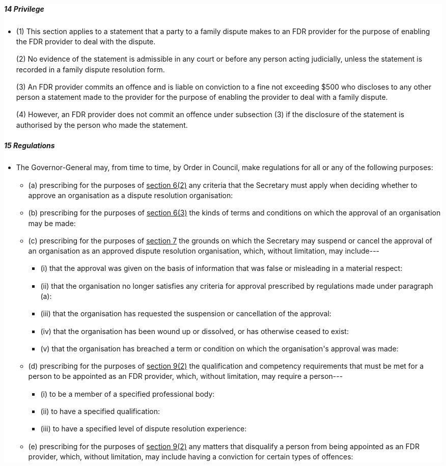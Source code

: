 ##### 14 Privilege
    
*   (1) This section applies to a statement that a party to a family dispute makes to an FDR provider for the purpose of enabling the FDR provider to deal with the dispute.
    
    (2) No evidence of the statement is admissible in any court or before any person acting judicially, unless the statement is recorded in a family dispute resolution form.
    
    (3) An FDR provider commits an offence and is liable on conviction to a fine not exceeding $500 who discloses to any other person a statement made to the provider for the purpose of enabling the provider to deal with a family dispute.
    
    (4) However, an FDR provider does not commit an offence under subsection (3) if the disclosure of the statement is authorised by the person who made the statement.

##### 15 Regulations
    
*   The Governor-General may, from time to time, by Order in Council, make regulations for all or any of the following purposes:
        
    *   (a) prescribing for the purposes of [section 6(2)][8] any criteria that the Secretary must apply when deciding whether to approve an organisation as a dispute resolution organisation:
    
    *   (b) prescribing for the purposes of [section 6(3)][8] the kinds of terms and conditions on which the approval of an organisation may be made:
    
    *   (c) prescribing for the purposes of [section 7][9] the grounds on which the Secretary may suspend or cancel the approval of an organisation as an approved dispute resolution organisation, which, without limitation, may include---
            
        *   (i) that the approval was given on the basis of information that was false or misleading in a material respect:
        
        *   (ii) that the organisation no longer satisfies any criteria for approval prescribed by regulations made under paragraph (a):
        
        *   (iii) that the organisation has requested the suspension or cancellation of the approval:
        
        *   (iv) that the organisation has been wound up or dissolved, or has otherwise ceased to exist:
        
        *   (v) that the organisation has breached a term or condition on which the organisation's approval was made:
        
        
    
    *   (d) prescribing for the purposes of [section 9(2)][12] the qualification and competency requirements that must be met for a person to be appointed as an FDR provider, which, without limitation, may require a person---
            
        *   (i) to be a member of a specified professional body:
        
        *   (ii) to have a specified qualification:
        
        *   (iii) to have a specified level of dispute resolution experience:
        
        
    
    *   (e) prescribing for the purposes of [section 9(2)][12] any matters that disqualify a person from being appointed as an FDR provider, which, without limitation, may include having a conviction for certain types of offences:
    

[0]: http://www.legislation.govt.nz/act/public/2013/0079/latest/link.aspx?id=DLM2998524
[1]: http://www.legislation.govt.nz/act/public/2013/0079/latest/whole.html#DLM5616804
[2]: http://www.legislation.govt.nz/act/public/2013/0079/latest/whole.html#DLM5616805
[3]: http://www.legislation.govt.nz/act/public/2013/0079/latest/whole.html#DLM5616806
[4]: http://www.legislation.govt.nz/act/public/2013/0079/latest/whole.html#DLM5616807
[5]: http://www.legislation.govt.nz/act/public/2013/0079/latest/whole.html#DLM5616808
[6]: http://www.legislation.govt.nz/act/public/2013/0079/latest/whole.html#DLM5616827
[7]: http://www.legislation.govt.nz/act/public/2013/0079/latest/whole.html#DLM5616828
[8]: http://www.legislation.govt.nz/act/public/2013/0079/latest/whole.html#DLM5616829
[9]: http://www.legislation.govt.nz/act/public/2013/0079/latest/whole.html#DLM5616830
[10]: http://www.legislation.govt.nz/act/public/2013/0079/latest/whole.html#DLM5616831
[11]: http://www.legislation.govt.nz/act/public/2013/0079/latest/whole.html#DLM5616833
[12]: http://www.legislation.govt.nz/act/public/2013/0079/latest/whole.html#DLM5616834
[13]: http://www.legislation.govt.nz/act/public/2013/0079/latest/whole.html#DLM5616835
[14]: http://www.legislation.govt.nz/act/public/2013/0079/latest/whole.html#DLM5616836
[15]: http://www.legislation.govt.nz/act/public/2013/0079/latest/whole.html#DLM5616837
[16]: http://www.legislation.govt.nz/act/public/2013/0079/latest/whole.html#DLM5616838
[17]: http://www.legislation.govt.nz/act/public/2013/0079/latest/whole.html#DLM5616839
[18]: http://www.legislation.govt.nz/act/public/2013/0079/latest/whole.html#DLM5616840
[19]: http://www.legislation.govt.nz/act/public/2013/0079/latest/whole.html#DLM5616841
[20]: http://www.legislation.govt.nz/act/public/2013/0079/latest/whole.html#DLM5616842
[21]: http://www.legislation.govt.nz/act/public/2013/0079/latest/link.aspx?id=DLM6000405
[22]: http://www.legislation.govt.nz/act/public/2013/0079/latest/link.aspx?id=DLM371925
[23]: http://www.legislation.govt.nz/act/public/2013/0079/latest/link.aspx?id=DLM2998516
[24]: http://www.legislation.govt.nz/act/public/2013/0079/latest/link.aspx?id=DLM2998515
[25]: http://www.legislation.govt.nz/act/public/2013/0079/latest/link.aspx?id=DLM2998532
[26]: http://www.pco.parliament.govt.nz/editorial-conventions/